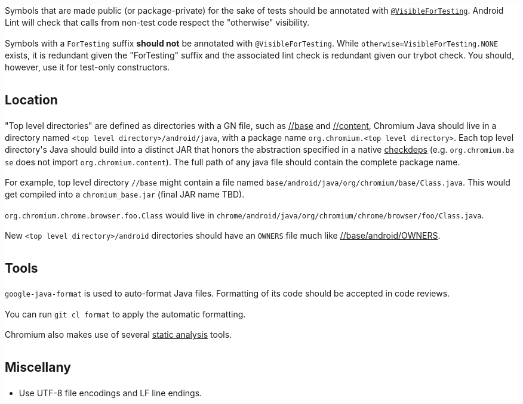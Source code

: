 Symbols that are made public (or package-private) for the sake of tests
should be annotated with [`@VisibleForTesting`]. Android Lint will check
that calls from non-test code respect the "otherwise" visibility.

Symbols with a `ForTesting` suffix **should not** be annotated with
`@VisibleForTesting`. While `otherwise=VisibleForTesting.NONE` exists, it
is redundant given the "ForTesting" suffix and the associated lint check
is redundant given our trybot check. You should, however, use it for
test-only constructors.

[ensure they are removed]: /docs/speed/binary_size/android_binary_size_trybot.md#Added-Symbols-named-ForTest
[`PRESUMBIT.py`]: https://chromium.googlesource.com/chromium/src/+/main/PRESUBMIT.py
[`@VisibleForTesting`]: https://developer.android.com/reference/androidx/annotation/VisibleForTesting

## Location

"Top level directories" are defined as directories with a GN file, such as
[//base](https://chromium.googlesource.com/chromium/src/+/main/base/)
and
[//content](https://chromium.googlesource.com/chromium/src/+/main/content/),
Chromium Java should live in a directory named
`<top level directory>/android/java`, with a package name
`org.chromium.<top level directory>`.  Each top level directory's Java should
build into a distinct JAR that honors the abstraction specified in a native
[checkdeps](https://chromium.googlesource.com/chromium/buildtools/+/main/checkdeps/checkdeps.py)
(e.g. `org.chromium.base` does not import `org.chromium.content`).  The full
path of any java file should contain the complete package name.

For example, top level directory `//base` might contain a file named
`base/android/java/org/chromium/base/Class.java`. This would get compiled into a
`chromium_base.jar` (final JAR name TBD).

`org.chromium.chrome.browser.foo.Class` would live in
`chrome/android/java/org/chromium/chrome/browser/foo/Class.java`.

New `<top level directory>/android` directories should have an `OWNERS` file
much like
[//base/android/OWNERS](https://chromium.googlesource.com/chromium/src/+/main/base/android/OWNERS).

## Tools

`google-java-format` is used to auto-format Java files. Formatting of its code
should be accepted in code reviews.

You can run `git cl format` to apply the automatic formatting.

Chromium also makes use of several [static analysis] tools.

[static analysis]: /build/android/docs/static_analysis.md

## Miscellany

* Use UTF-8 file encodings and LF line endings.


[`JavaUtils.throwUnchecked()`]: https://source.chromium.org/search?q=symbol:JavaUtils.throwUnchecked
[`BuildConfig.ENABLE_ASSERTS`]: https://source.chromium.org/search?q=symbol:BuildConfig%5C.ENABLE_ASSERTS
[crbug/1493366]: https://crbug.com/1493366
[Google's Java style guide]: https://google.github.io/styleguide/javaguide.html#s6.4-finalizers
[Android's Java style guide]: https://source.android.com/docs/setup/contribute/code-style#dont-use-finalizers
[nullaway.md]: nullaway.md
[Java Library Desugaring]: https://developer.android.com/studio/write/java8-support-table
[when necessary]: https://developer.android.com/reference/packages
[directly backported by D8]: https://source.chromium.org/chromium/chromium/src/+/main:third_party/r8/backported_methods.txt
[Java streams]: https://docs.oracle.com/javase/8/docs/api/java/util/stream/package-summary.html
[crbug.com/344943957]: https://crbug.com/344943957
[@IntDef annotation]: https://developer.android.com/studio/write/annotations#enum-annotations
[Android lint]: https://chromium.googlesource.com/chromium/src/+/HEAD/build/android/docs/lint.md
[parameter comments]: https://errorprone.info/bugpattern/ParameterName
[`ResettersForTesting.register()`]: https://source.chromium.org/search?q=symbol:ResettersForTesting.register
[`@Batch(UNIT_TESTS)`]: https://source.chromium.org/search?q=symbol:Batch.UNIT_TESTS
[`@Batch(PER_CLASS)`]: https://source.chromium.org/search?q=symbol:Batch.PER_CLASS
[`@DoNotBatch`]: https://source.chromium.org/search?q=symbol:DoNotBatch